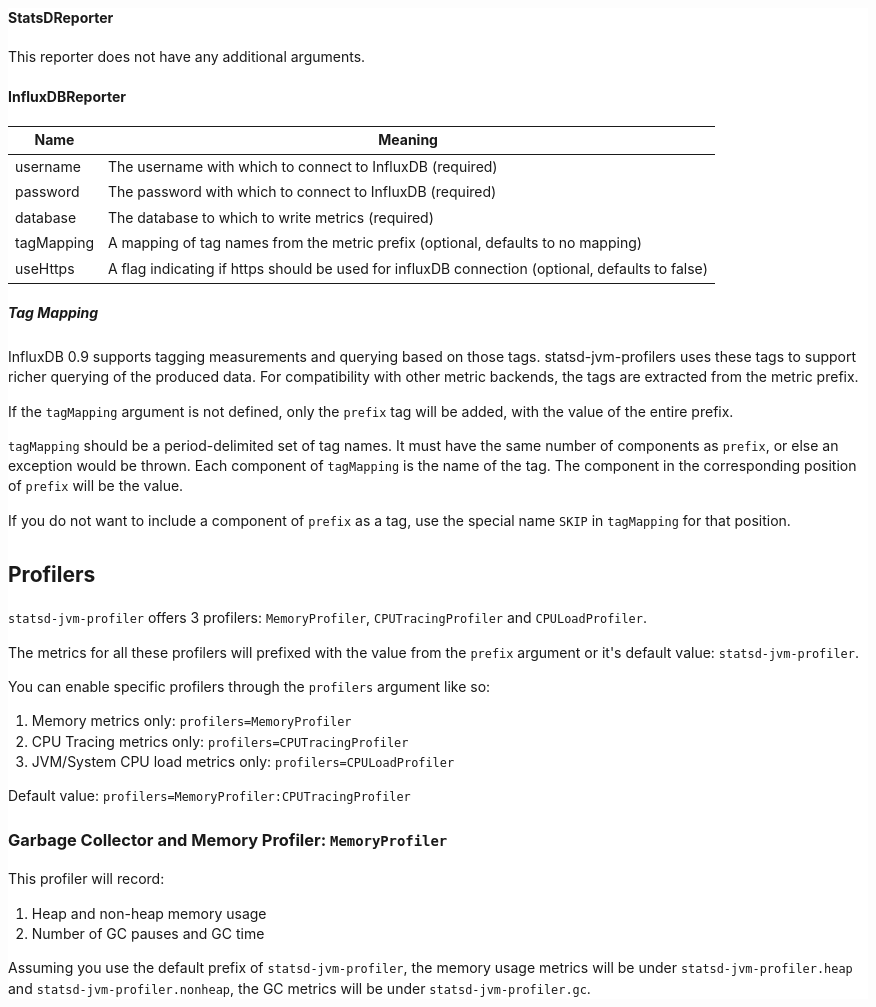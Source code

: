 #### StatsDReporter
This reporter does not have any additional arguments.

#### InfluxDBReporter

Name        | Meaning
----------- | -------
username    | The username with which to connect to InfluxDB (required)
password    | The password with which to connect to InfluxDB (required)
database    | The database to which to write metrics (required)
tagMapping  | A mapping of tag names from the metric prefix (optional, defaults to no mapping)
useHttps    | A flag indicating if https should be used for influxDB connection (optional, defaults to false)

##### Tag Mapping
InfluxDB 0.9 supports tagging measurements and querying based on those tags.  statsd-jvm-profilers uses these tags to support richer querying of the produced data.  For compatibility with other metric backends, the tags are extracted from the metric prefix.

If the `tagMapping` argument is not defined, only the `prefix` tag will be added, with the value of the entire prefix.

`tagMapping` should be a period-delimited set of tag names.  It must have the same number of components as `prefix`, or else an exception would be thrown.  Each component of `tagMapping` is the name of the tag.  The component in the corresponding position of `prefix` will be the value.

If you do not want to include a component of `prefix` as a tag, use the special name `SKIP` in `tagMapping` for that position.

## Profilers

`statsd-jvm-profiler` offers 3 profilers: `MemoryProfiler`, `CPUTracingProfiler` and `CPULoadProfiler`.

The metrics for all these profilers will prefixed with the value from the `prefix` argument or it's default value: `statsd-jvm-profiler`.

You can enable specific profilers through the `profilers` argument like so:
1. Memory metrics only: `profilers=MemoryProfiler`
2. CPU Tracing metrics only: `profilers=CPUTracingProfiler`
3. JVM/System CPU load metrics only: `profilers=CPULoadProfiler`

Default value: `profilers=MemoryProfiler:CPUTracingProfiler`

### Garbage Collector and Memory Profiler: `MemoryProfiler`
This profiler will record:

1. Heap and non-heap memory usage
2. Number of GC pauses and GC time

Assuming you use the default prefix of `statsd-jvm-profiler`,
the memory usage metrics will be under `statsd-jvm-profiler.heap` and `statsd-jvm-profiler.nonheap`,
the GC metrics will be under `statsd-jvm-profiler.gc`.
